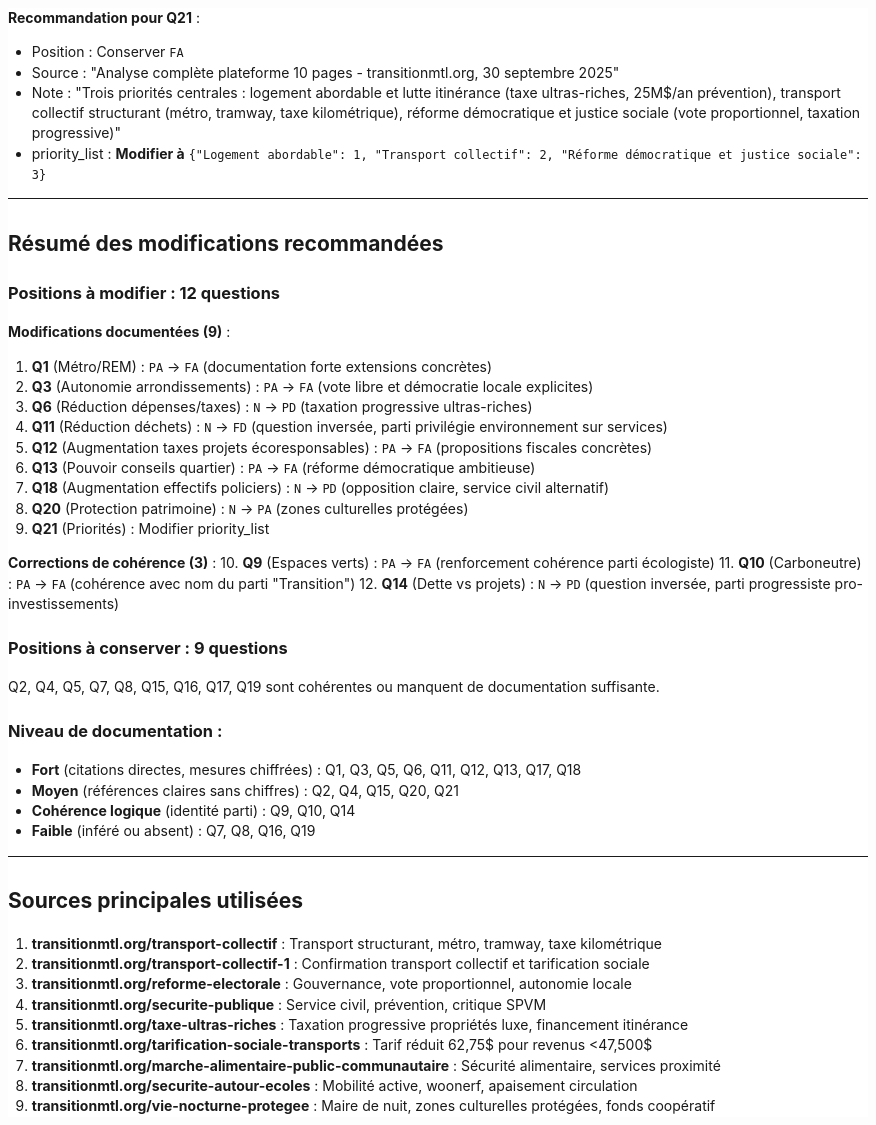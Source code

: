 **Recommandation pour Q21** :
- Position : Conserver `FA`
- Source : "Analyse complète plateforme 10 pages - transitionmtl.org, 30 septembre 2025"
- Note : "Trois priorités centrales : logement abordable et lutte itinérance (taxe ultras-riches, 25M$/an prévention), transport collectif structurant (métro, tramway, taxe kilométrique), réforme démocratique et justice sociale (vote proportionnel, taxation progressive)"
- priority_list : **Modifier à** `{"Logement abordable": 1, "Transport collectif": 2, "Réforme démocratique et justice sociale": 3}`

---

## Résumé des modifications recommandées

### Positions à modifier : 12 questions

**Modifications documentées (9)** :
1. **Q1** (Métro/REM) : `PA` → `FA` (documentation forte extensions concrètes)
2. **Q3** (Autonomie arrondissements) : `PA` → `FA` (vote libre et démocratie locale explicites)
3. **Q6** (Réduction dépenses/taxes) : `N` → `PD` (taxation progressive ultras-riches)
4. **Q11** (Réduction déchets) : `N` → `FD` (question inversée, parti privilégie environnement sur services)
5. **Q12** (Augmentation taxes projets écoresponsables) : `PA` → `FA` (propositions fiscales concrètes)
6. **Q13** (Pouvoir conseils quartier) : `PA` → `FA` (réforme démocratique ambitieuse)
7. **Q18** (Augmentation effectifs policiers) : `N` → `PD` (opposition claire, service civil alternatif)
8. **Q20** (Protection patrimoine) : `N` → `PA` (zones culturelles protégées)
9. **Q21** (Priorités) : Modifier priority_list

**Corrections de cohérence (3)** :
10. **Q9** (Espaces verts) : `PA` → `FA` (renforcement cohérence parti écologiste)
11. **Q10** (Carboneutre) : `PA` → `FA` (cohérence avec nom du parti "Transition")
12. **Q14** (Dette vs projets) : `N` → `PD` (question inversée, parti progressiste pro-investissements)

### Positions à conserver : 9 questions
Q2, Q4, Q5, Q7, Q8, Q15, Q16, Q17, Q19 sont cohérentes ou manquent de documentation suffisante.

### Niveau de documentation :
- **Fort** (citations directes, mesures chiffrées) : Q1, Q3, Q5, Q6, Q11, Q12, Q13, Q17, Q18
- **Moyen** (références claires sans chiffres) : Q2, Q4, Q15, Q20, Q21
- **Cohérence logique** (identité parti) : Q9, Q10, Q14
- **Faible** (inféré ou absent) : Q7, Q8, Q16, Q19

---

## Sources principales utilisées

1. **transitionmtl.org/transport-collectif** : Transport structurant, métro, tramway, taxe kilométrique
2. **transitionmtl.org/transport-collectif-1** : Confirmation transport collectif et tarification sociale
3. **transitionmtl.org/reforme-electorale** : Gouvernance, vote proportionnel, autonomie locale
4. **transitionmtl.org/securite-publique** : Service civil, prévention, critique SPVM
5. **transitionmtl.org/taxe-ultras-riches** : Taxation progressive propriétés luxe, financement itinérance
6. **transitionmtl.org/tarification-sociale-transports** : Tarif réduit 62,75$ pour revenus <47,500$
7. **transitionmtl.org/marche-alimentaire-public-communautaire** : Sécurité alimentaire, services proximité
8. **transitionmtl.org/securite-autour-ecoles** : Mobilité active, woonerf, apaisement circulation
9. **transitionmtl.org/vie-nocturne-protegee** : Maire de nuit, zones culturelles protégées, fonds coopératif
